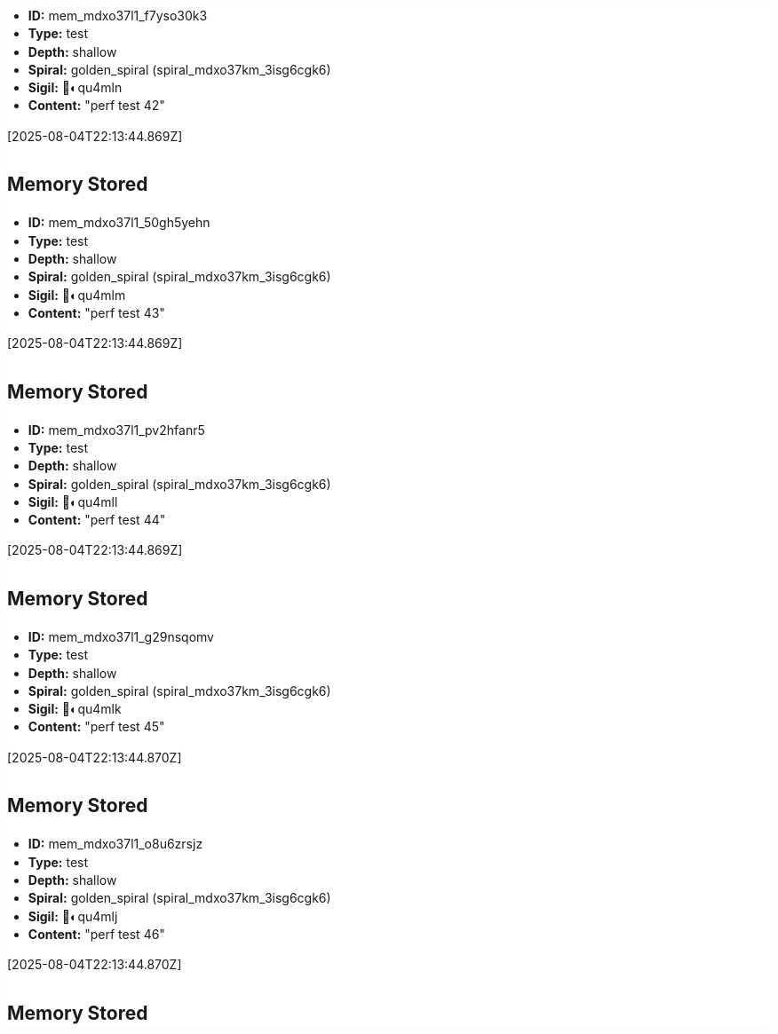 - **ID:** mem_mdxo37l1_f7yso30k3
- **Type:** test
- **Depth:** shallow
- **Spiral:** golden_spiral (spiral_mdxo37km_3isg6cgk6)
- **Sigil:** 🧠◐qu4mln
- **Content:** "perf test 42"

[2025-08-04T22:13:44.869Z] 
## Memory Stored

- **ID:** mem_mdxo37l1_50gh5yehn
- **Type:** test
- **Depth:** shallow
- **Spiral:** golden_spiral (spiral_mdxo37km_3isg6cgk6)
- **Sigil:** 🧠◐qu4mlm
- **Content:** "perf test 43"

[2025-08-04T22:13:44.869Z] 
## Memory Stored

- **ID:** mem_mdxo37l1_pv2hfanr5
- **Type:** test
- **Depth:** shallow
- **Spiral:** golden_spiral (spiral_mdxo37km_3isg6cgk6)
- **Sigil:** 🧠◐qu4mll
- **Content:** "perf test 44"

[2025-08-04T22:13:44.869Z] 
## Memory Stored

- **ID:** mem_mdxo37l1_g29nsqomv
- **Type:** test
- **Depth:** shallow
- **Spiral:** golden_spiral (spiral_mdxo37km_3isg6cgk6)
- **Sigil:** 🧠◐qu4mlk
- **Content:** "perf test 45"

[2025-08-04T22:13:44.870Z] 
## Memory Stored

- **ID:** mem_mdxo37l1_o8u6zrsjz
- **Type:** test
- **Depth:** shallow
- **Spiral:** golden_spiral (spiral_mdxo37km_3isg6cgk6)
- **Sigil:** 🧠◐qu4mlj
- **Content:** "perf test 46"

[2025-08-04T22:13:44.870Z] 
## Memory Stored
